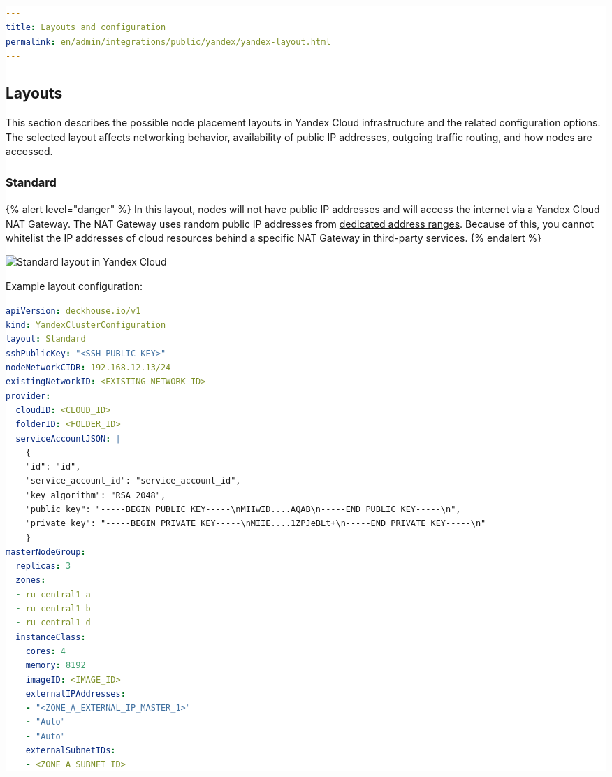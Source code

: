 ```yaml
---
title: Layouts and configuration
permalink: en/admin/integrations/public/yandex/yandex-layout.html
---
```


## Layouts

This section describes the possible node placement layouts in Yandex Cloud infrastructure
and the related configuration options.
The selected layout affects networking behavior, availability of public IP addresses, outgoing traffic routing,
and how nodes are accessed.

### Standard

{% alert level="danger" %}
In this layout, nodes will not have public IP addresses and will access the internet via a Yandex Cloud NAT Gateway.
The NAT Gateway uses random public IP addresses from [dedicated address ranges](https://yandex.cloud/en/docs/overview/concepts/public-ips#virtual-private-cloud).
Because of this, you cannot whitelist the IP addresses of cloud resources
behind a specific NAT Gateway in third-party services.
{% endalert %}

![Standard layout in Yandex Cloud](../../../../images/cloud-provider-yandex/yandex-standard.png)


Example layout configuration:

```yaml
apiVersion: deckhouse.io/v1
kind: YandexClusterConfiguration
layout: Standard
sshPublicKey: "<SSH_PUBLIC_KEY>"
nodeNetworkCIDR: 192.168.12.13/24
existingNetworkID: <EXISTING_NETWORK_ID>
provider:
  cloudID: <CLOUD_ID>
  folderID: <FOLDER_ID>
  serviceAccountJSON: |
    {
    "id": "id",
    "service_account_id": "service_account_id",
    "key_algorithm": "RSA_2048",
    "public_key": "-----BEGIN PUBLIC KEY-----\nMIIwID....AQAB\n-----END PUBLIC KEY-----\n",
    "private_key": "-----BEGIN PRIVATE KEY-----\nMIIE....1ZPJeBLt+\n-----END PRIVATE KEY-----\n"
    }
masterNodeGroup:
  replicas: 3
  zones:
  - ru-central1-a
  - ru-central1-b
  - ru-central1-d
  instanceClass:
    cores: 4
    memory: 8192
    imageID: <IMAGE_ID>
    externalIPAddresses:
    - "<ZONE_A_EXTERNAL_IP_MASTER_1>"
    - "Auto"
    - "Auto"
    externalSubnetIDs:
    - <ZONE_A_SUBNET_ID>
```